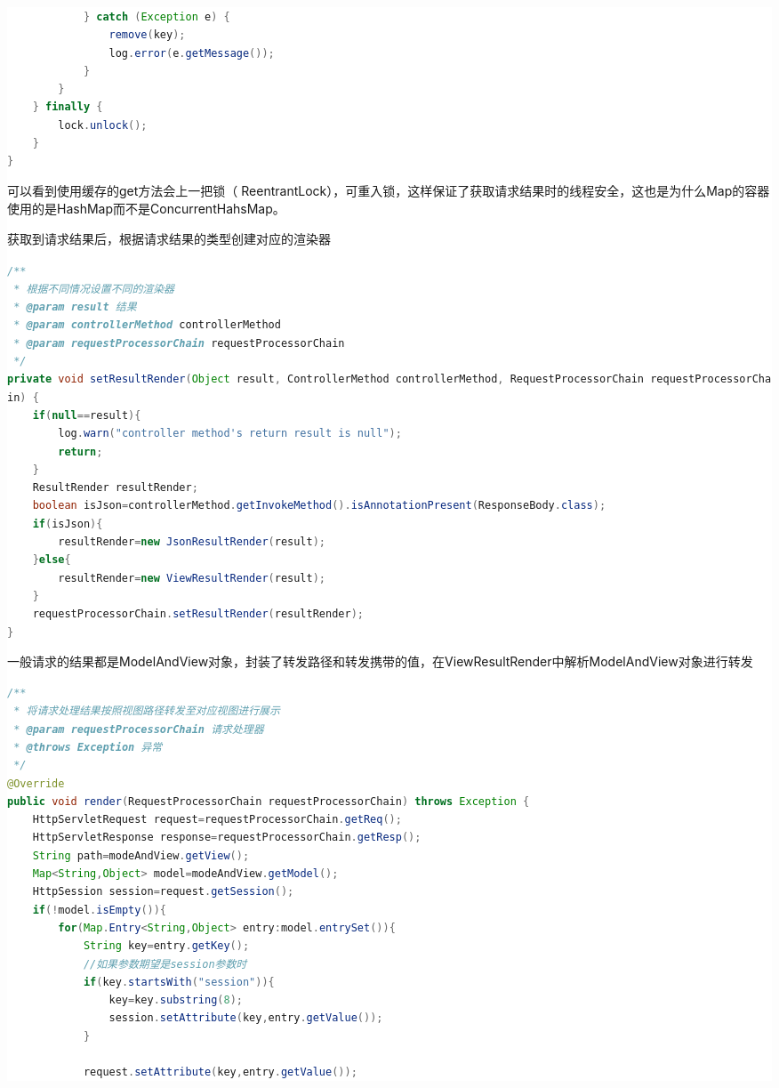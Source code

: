 ```java
            } catch (Exception e) {
                remove(key);
                log.error(e.getMessage());
            }
        }
    } finally {
        lock.unlock();
    }
}
```

可以看到使用缓存的get方法会上一把锁（ ReentrantLock），可重入锁，这样保证了获取请求结果时的线程安全，这也是为什么Map的容器使用的是HashMap而不是ConcurrentHahsMap。



获取到请求结果后，根据请求结果的类型创建对应的渲染器

```java
/**
 * 根据不同情况设置不同的渲染器
 * @param result 结果
 * @param controllerMethod controllerMethod
 * @param requestProcessorChain requestProcessorChain
 */
private void setResultRender(Object result, ControllerMethod controllerMethod, RequestProcessorChain requestProcessorChain) {
    if(null==result){
        log.warn("controller method's return result is null");
        return;
    }
    ResultRender resultRender;
    boolean isJson=controllerMethod.getInvokeMethod().isAnnotationPresent(ResponseBody.class);
    if(isJson){
        resultRender=new JsonResultRender(result);
    }else{
        resultRender=new ViewResultRender(result);
    }
    requestProcessorChain.setResultRender(resultRender);
}
```

一般请求的结果都是ModelAndView对象，封装了转发路径和转发携带的值，在ViewResultRender中解析ModelAndView对象进行转发

```java
/**
 * 将请求处理结果按照视图路径转发至对应视图进行展示
 * @param requestProcessorChain 请求处理器
 * @throws Exception 异常
 */
@Override
public void render(RequestProcessorChain requestProcessorChain) throws Exception {
    HttpServletRequest request=requestProcessorChain.getReq();
    HttpServletResponse response=requestProcessorChain.getResp();
    String path=modeAndView.getView();
    Map<String,Object> model=modeAndView.getModel();
    HttpSession session=request.getSession();
    if(!model.isEmpty()){
        for(Map.Entry<String,Object> entry:model.entrySet()){
            String key=entry.getKey();
            //如果参数期望是session参数时
            if(key.startsWith("session")){
                key=key.substring(8);
                session.setAttribute(key,entry.getValue());
            }

            request.setAttribute(key,entry.getValue());
```